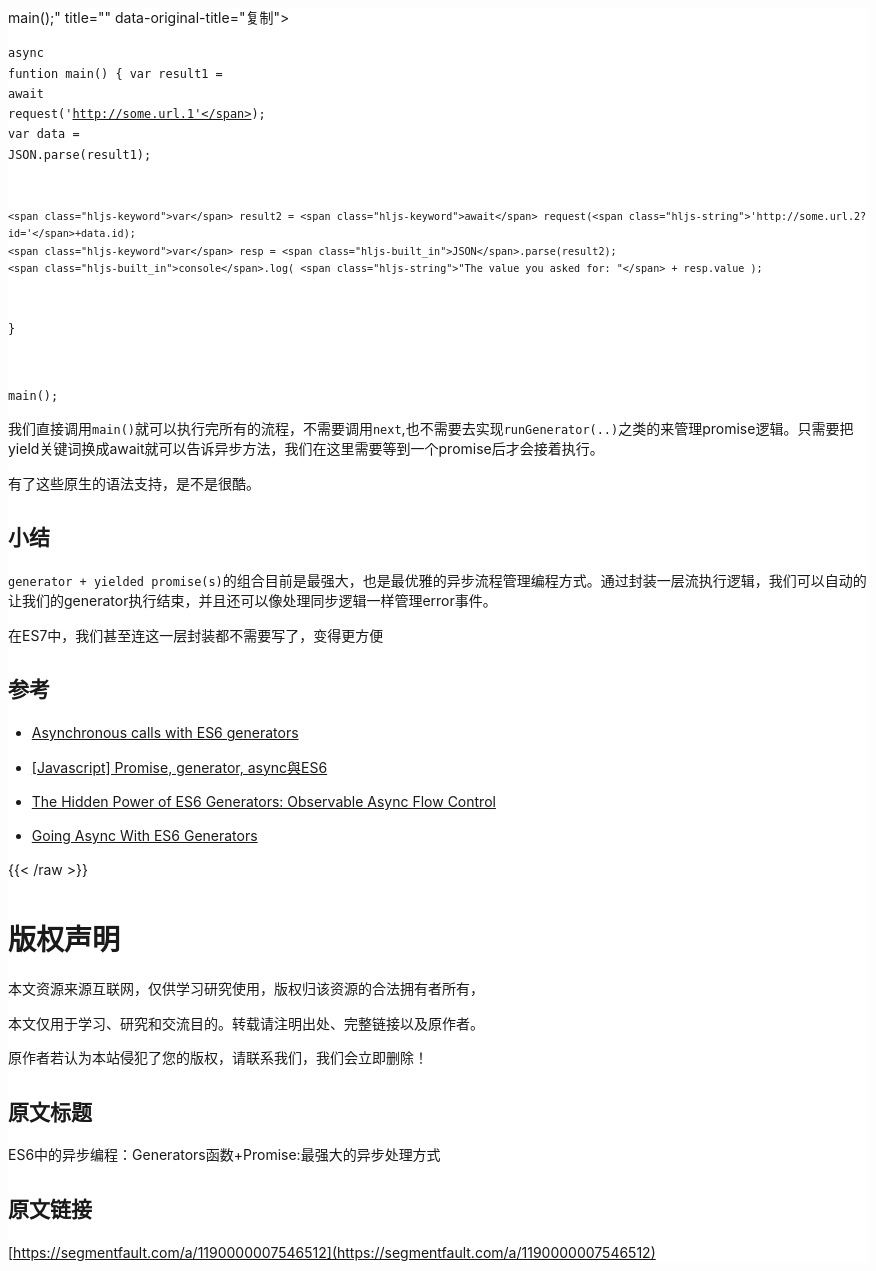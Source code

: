 main();" title="" data-original-title="复制"></span>
      <span type="button" class="saveToNote code-tool" data-toggle="tooltip" data-placement="top" title="" data-original-title="放进笔记"></span>
      </div>
      </div><pre class="javascript hljs"><code class="javascript"><span class="hljs-keyword">async</span> funtion main() {
    <span class="hljs-keyword">var</span> result1 = <span class="hljs-keyword">await</span> request(<span class="hljs-string">'http://some.url.1'</span>);
    <span class="hljs-keyword">var</span> data = <span class="hljs-built_in">JSON</span>.parse(result1);
    
    <span class="hljs-keyword">var</span> result2 = <span class="hljs-keyword">await</span> request(<span class="hljs-string">'http://some.url.2?id='</span>+data.id);
    <span class="hljs-keyword">var</span> resp = <span class="hljs-built_in">JSON</span>.parse(result2);
    <span class="hljs-built_in">console</span>.log( <span class="hljs-string">"The value you asked for: "</span> + resp.value );
}

main();</code></pre>
<p>我们直接调用<code>main()</code>就可以执行完所有的流程，不需要调用<code>next</code>,也不需要去实现<code>runGenerator(..)</code>之类的来管理promise逻辑。只需要把yield关键词换成await就可以告诉异步方法，我们在这里需要等到一个promise后才会接着执行。</p>
<p>有了这些原生的语法支持，是不是很酷。</p>
<h2 id="articleHeader3">小结</h2>
<p><code>generator + yielded promise(s)</code>的组合目前是最强大，也是最优雅的异步流程管理编程方式。通过封装一层流执行逻辑，我们可以自动的让我们的generator执行结束，并且还可以像处理同步逻辑一样管理error事件。</p>
<p>在ES7中，我们甚至连这一层封装都不需要写了，变得更方便</p>
<h2 id="articleHeader4">参考</h2>
<ul>
<li><p><a href="http://blog.mgechev.com/2014/12/21/handling-asynchronous-calls-with-es6-javascript-generators/" rel="nofollow noreferrer" target="_blank">Asynchronous calls with ES6 generators</a></p></li>
<li><p><a href="http://huli.logdown.com/posts/292655-javascript-promise-generator-async-es6" rel="nofollow noreferrer" target="_blank">[Javascript] Promise, generator, async與ES6</a></p></li>
<li><p><a href="https://medium.com/javascript-scene/the-hidden-power-of-es6-generators-observable-async-flow-control-cfa4c7f31435#.4cadgop5s" rel="nofollow noreferrer" target="_blank">The Hidden Power of ES6 Generators: Observable Async Flow Control</a></p></li>
<li><p><a href="https://davidwalsh.name/async-generators" rel="nofollow noreferrer" target="_blank">Going Async With ES6 Generators</a></p></li>
</ul>

                
{{< /raw >}}

# 版权声明
本文资源来源互联网，仅供学习研究使用，版权归该资源的合法拥有者所有，

本文仅用于学习、研究和交流目的。转载请注明出处、完整链接以及原作者。

原作者若认为本站侵犯了您的版权，请联系我们，我们会立即删除！

## 原文标题
ES6中的异步编程：Generators函数+Promise:最强大的异步处理方式

## 原文链接
[https://segmentfault.com/a/1190000007546512](https://segmentfault.com/a/1190000007546512)

